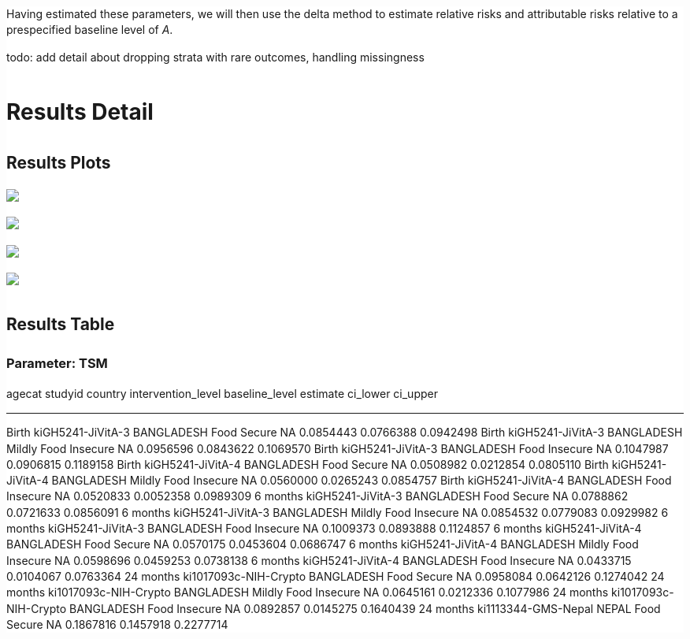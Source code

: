 Having estimated these parameters, we will then use the delta method to estimate relative risks and attributable risks relative to a prespecified baseline level of $A$.

todo: add detail about dropping strata with rare outcomes, handling missingness







# Results Detail

## Results Plots
![](/tmp/810d55cb-8640-4ded-9cec-d5ec564264b4/REPORT_files/figure-html/plot_tsm-1.png)

![](/tmp/810d55cb-8640-4ded-9cec-d5ec564264b4/REPORT_files/figure-html/plot_rr-1.png)



![](/tmp/810d55cb-8640-4ded-9cec-d5ec564264b4/REPORT_files/figure-html/plot_paf-1.png)

![](/tmp/810d55cb-8640-4ded-9cec-d5ec564264b4/REPORT_files/figure-html/plot_par-1.png)

## Results Table

### Parameter: TSM


agecat      studyid                 country      intervention_level     baseline_level     estimate    ci_lower    ci_upper
----------  ----------------------  -----------  ---------------------  ---------------  ----------  ----------  ----------
Birth       kiGH5241-JiVitA-3       BANGLADESH   Food Secure            NA                0.0854443   0.0766388   0.0942498
Birth       kiGH5241-JiVitA-3       BANGLADESH   Mildly Food Insecure   NA                0.0956596   0.0843622   0.1069570
Birth       kiGH5241-JiVitA-3       BANGLADESH   Food Insecure          NA                0.1047987   0.0906815   0.1189158
Birth       kiGH5241-JiVitA-4       BANGLADESH   Food Secure            NA                0.0508982   0.0212854   0.0805110
Birth       kiGH5241-JiVitA-4       BANGLADESH   Mildly Food Insecure   NA                0.0560000   0.0265243   0.0854757
Birth       kiGH5241-JiVitA-4       BANGLADESH   Food Insecure          NA                0.0520833   0.0052358   0.0989309
6 months    kiGH5241-JiVitA-3       BANGLADESH   Food Secure            NA                0.0788862   0.0721633   0.0856091
6 months    kiGH5241-JiVitA-3       BANGLADESH   Mildly Food Insecure   NA                0.0854532   0.0779083   0.0929982
6 months    kiGH5241-JiVitA-3       BANGLADESH   Food Insecure          NA                0.1009373   0.0893888   0.1124857
6 months    kiGH5241-JiVitA-4       BANGLADESH   Food Secure            NA                0.0570175   0.0453604   0.0686747
6 months    kiGH5241-JiVitA-4       BANGLADESH   Mildly Food Insecure   NA                0.0598696   0.0459253   0.0738138
6 months    kiGH5241-JiVitA-4       BANGLADESH   Food Insecure          NA                0.0433715   0.0104067   0.0763364
24 months   ki1017093c-NIH-Crypto   BANGLADESH   Food Secure            NA                0.0958084   0.0642126   0.1274042
24 months   ki1017093c-NIH-Crypto   BANGLADESH   Mildly Food Insecure   NA                0.0645161   0.0212336   0.1077986
24 months   ki1017093c-NIH-Crypto   BANGLADESH   Food Insecure          NA                0.0892857   0.0145275   0.1640439
24 months   ki1113344-GMS-Nepal     NEPAL        Food Secure            NA                0.1867816   0.1457918   0.2277714